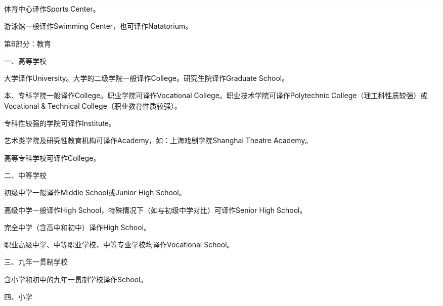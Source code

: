 

体育中心译作Sports Center。



游泳馆一般译作Swimming Center，也可译作Natatorium。



第6部分：教育



一、高等学校



大学译作University。大学的二级学院一般译作College。研究生院译作Graduate
School。



本、专科学院一般译作College。职业学院可译作Vocational
College。职业技术学院可译作Polytechnic
College（理工科性质较强）或Vocational & Technical
College（职业教育性质较强）。



专科性较强的学院可译作Institute。



艺术类学院及研究性教育机构可译作Academy，如：上海戏剧学院Shanghai
Theatre Academy。



高等专科学校可译作College。



二、中等学校



初级中学一般译作Middle School或Junior High School。



高级中学一般译作High School，特殊情况下（如与初级中学对比）可译作Senior
High School。



完全中学（含高中和初中）译作High School。



职业高级中学、中等职业学校、中等专业学校均译作Vocational School。



三、九年一贯制学校



含小学和初中的九年一贯制学校译作School。



四、小学
